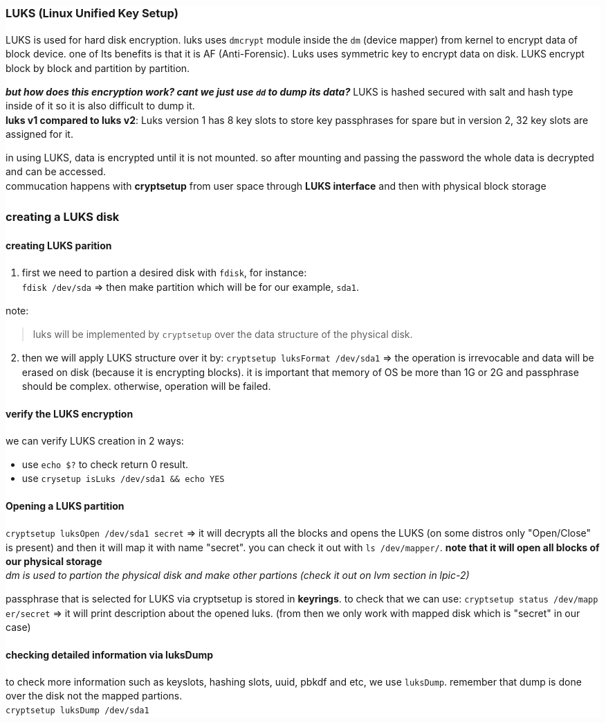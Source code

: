 ### LUKS (Linux Unified Key Setup)
LUKS is used for hard disk encryption. luks uses `dmcrypt` module inside the `dm` (device mapper) from kernel to encrypt data of block device. 
one of Its benefits is that it is AF (Anti-Forensic). Luks uses symmetric key to encrypt data on disk.
LUKS encrypt block by block and partition by partition. </br>

***but how does this encryption work? cant we just use `dd` to dump its data?***
LUKS is hashed secured with salt and hash type inside of it so it is also difficult to dump it. </br>
**luks v1 compared to luks v2**: Luks version 1 has 8 key slots to store key passphrases for spare but in version 2, 32 key slots are assigned for it. </br> 

in using LUKS, data is encrypted until it is not mounted. so after mounting and passing the password the whole data is decrypted and can be accessed.</br>
commucation happens with **cryptsetup** from user space through **LUKS interface** and then with physical block storage


### creating a LUKS disk

#### creating LUKS parition
1. first we need to partion a desired disk with `fdisk`, for instance: </br>
` fdisk /dev/sda ` => then make partition which will be for our example, `sda1`.

note: </br>
> luks will be implemented by `cryptsetup` over the data structure of the physical disk.

2. then we will apply LUKS structure over it by:
`cryptsetup luksFormat /dev/sda1` => the operation is irrevocable and data will be erased on disk (because it is encrypting blocks). it is important that memory of OS be more than 1G or 2G and passphrase should be complex. otherwise, operation will be failed.

#### verify the LUKS encryption
we can verify LUKS creation in 2 ways:
- use `echo $?` to check return 0 result.
- use `crysetup isLuks /dev/sda1 && echo YES`

#### Opening a LUKS partition
`cryptsetup luksOpen /dev/sda1 secret` => it will decrypts all the blocks and opens the LUKS (on some distros only "Open/Close" is present) and then it will map it with name "secret". you can check it out with `ls /dev/mapper/`. **note that it will open all blocks of our physical storage** </br>
*dm is used to partion the physical disk and make other partions (check it out on lvm section in lpic-2)*

passphrase that is selected for LUKS via cryptsetup is stored in **keyrings**. to check that we can use:
`cryptsetup status /dev/mapper/secret` => it will print description about the opened luks. (from then we only work with mapped disk which is "secret" in our case)


#### checking detailed information via luksDump
to check more information such as keyslots, hashing slots, uuid, pbkdf and etc, we use `luksDump`. remember that dump is done over the disk not the mapped partions. </br>
`cryptsetup luksDump /dev/sda1`
